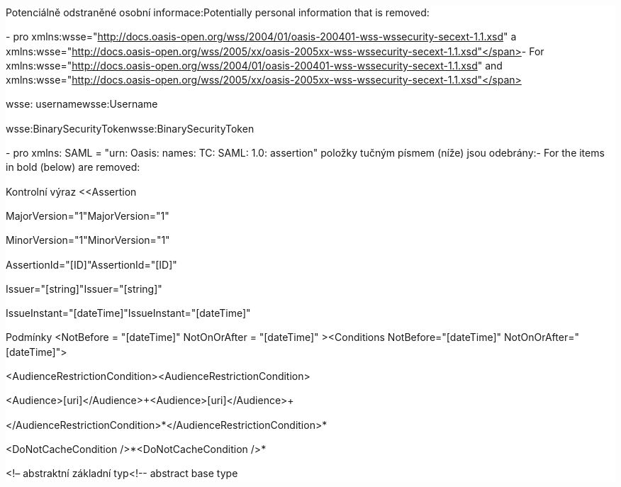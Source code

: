  <span data-ttu-id="0f605-241">Potenciálně odstraněné osobní informace:</span><span class="sxs-lookup"><span data-stu-id="0f605-241">Potentially personal information that is removed:</span></span>  
  
 <span data-ttu-id="0f605-242">\- pro xmlns:wsse="http://docs.oasis-open.org/wss/2004/01/oasis-200401-wss-wssecurity-secext-1.1.xsd" a xmlns:wsse="http://docs.oasis-open.org/wss/2005/xx/oasis-2005xx-wss-wssecurity-secext-1.1.xsd"</span><span class="sxs-lookup"><span data-stu-id="0f605-242">\- For xmlns:wsse="http://docs.oasis-open.org/wss/2004/01/oasis-200401-wss-wssecurity-secext-1.1.xsd" and xmlns:wsse="http://docs.oasis-open.org/wss/2005/xx/oasis-2005xx-wss-wssecurity-secext-1.1.xsd"</span></span>  
  
 <span data-ttu-id="0f605-243">wsse: username</span><span class="sxs-lookup"><span data-stu-id="0f605-243">wsse:Username</span></span>  
  
 <span data-ttu-id="0f605-244">wsse:BinarySecurityToken</span><span class="sxs-lookup"><span data-stu-id="0f605-244">wsse:BinarySecurityToken</span></span>  
  
 <span data-ttu-id="0f605-245">\- pro xmlns: SAML = "urn: Oasis: names: TC: SAML: 1.0: assertion" položky tučným písmem (níže) jsou odebrány:</span><span class="sxs-lookup"><span data-stu-id="0f605-245">\- For the items in bold (below) are removed:</span></span>  
  
 <span data-ttu-id="0f605-246">Kontrolní výraz \<</span><span class="sxs-lookup"><span data-stu-id="0f605-246">\<Assertion</span></span>  
  
 <span data-ttu-id="0f605-247">MajorVersion="1"</span><span class="sxs-lookup"><span data-stu-id="0f605-247">MajorVersion="1"</span></span>  
  
 <span data-ttu-id="0f605-248">MinorVersion="1"</span><span class="sxs-lookup"><span data-stu-id="0f605-248">MinorVersion="1"</span></span>  
  
 <span data-ttu-id="0f605-249">AssertionId="[ID]"</span><span class="sxs-lookup"><span data-stu-id="0f605-249">AssertionId="[ID]"</span></span>  
  
 <span data-ttu-id="0f605-250">Issuer="[string]"</span><span class="sxs-lookup"><span data-stu-id="0f605-250">Issuer="[string]"</span></span>  
  
 <span data-ttu-id="0f605-251">IssueInstant="[dateTime]"</span><span class="sxs-lookup"><span data-stu-id="0f605-251">IssueInstant="[dateTime]"</span></span>  
  
 >  
  
 <span data-ttu-id="0f605-252">Podmínky \<NotBefore = "[dateTime]" NotOnOrAfter = "[dateTime]" ></span><span class="sxs-lookup"><span data-stu-id="0f605-252">\<Conditions NotBefore="[dateTime]" NotOnOrAfter="[dateTime]"></span></span>  
  
 <span data-ttu-id="0f605-253">\<AudienceRestrictionCondition></span><span class="sxs-lookup"><span data-stu-id="0f605-253">\<AudienceRestrictionCondition></span></span>  
  
 <span data-ttu-id="0f605-254">\<Audience>[uri]\</Audience>+</span><span class="sxs-lookup"><span data-stu-id="0f605-254">\<Audience>[uri]\</Audience>+</span></span>  
  
 <span data-ttu-id="0f605-255">\</AudienceRestrictionCondition>\*</span><span class="sxs-lookup"><span data-stu-id="0f605-255">\</AudienceRestrictionCondition>\*</span></span>  
  
 <span data-ttu-id="0f605-256">\<DoNotCacheCondition />\*</span><span class="sxs-lookup"><span data-stu-id="0f605-256">\<DoNotCacheCondition />\*</span></span>  
  
 <span data-ttu-id="0f605-257"><\!– abstraktní základní typ</span><span class="sxs-lookup"><span data-stu-id="0f605-257"><\!-- abstract base type</span></span>  
  